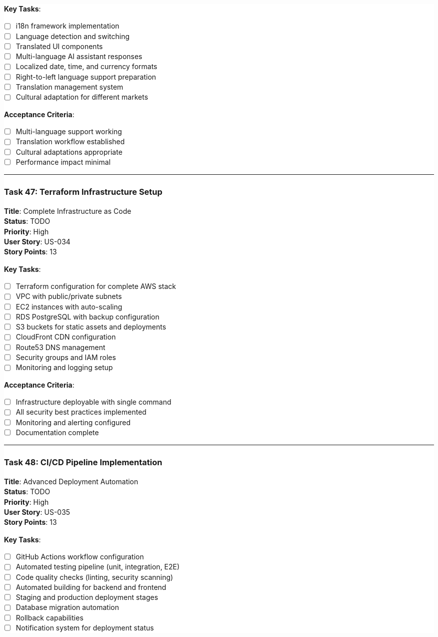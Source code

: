 **Key Tasks**:
- [ ] i18n framework implementation
- [ ] Language detection and switching
- [ ] Translated UI components
- [ ] Multi-language AI assistant responses
- [ ] Localized date, time, and currency formats
- [ ] Right-to-left language support preparation
- [ ] Translation management system
- [ ] Cultural adaptation for different markets

**Acceptance Criteria**:
- [ ] Multi-language support working
- [ ] Translation workflow established
- [ ] Cultural adaptations appropriate
- [ ] Performance impact minimal

---

### Task 47: Terraform Infrastructure Setup
**Title**: Complete Infrastructure as Code  
**Status**: TODO  
**Priority**: High  
**User Story**: US-034  
**Story Points**: 13  

**Key Tasks**:
- [ ] Terraform configuration for complete AWS stack
- [ ] VPC with public/private subnets
- [ ] EC2 instances with auto-scaling
- [ ] RDS PostgreSQL with backup configuration
- [ ] S3 buckets for static assets and deployments
- [ ] CloudFront CDN configuration
- [ ] Route53 DNS management
- [ ] Security groups and IAM roles
- [ ] Monitoring and logging setup

**Acceptance Criteria**:
- [ ] Infrastructure deployable with single command
- [ ] All security best practices implemented
- [ ] Monitoring and alerting configured
- [ ] Documentation complete

---

### Task 48: CI/CD Pipeline Implementation
**Title**: Advanced Deployment Automation  
**Status**: TODO  
**Priority**: High  
**User Story**: US-035  
**Story Points**: 13  

**Key Tasks**:
- [ ] GitHub Actions workflow configuration
- [ ] Automated testing pipeline (unit, integration, E2E)
- [ ] Code quality checks (linting, security scanning)
- [ ] Automated building for backend and frontend
- [ ] Staging and production deployment stages
- [ ] Database migration automation
- [ ] Rollback capabilities
- [ ] Notification system for deployment status
